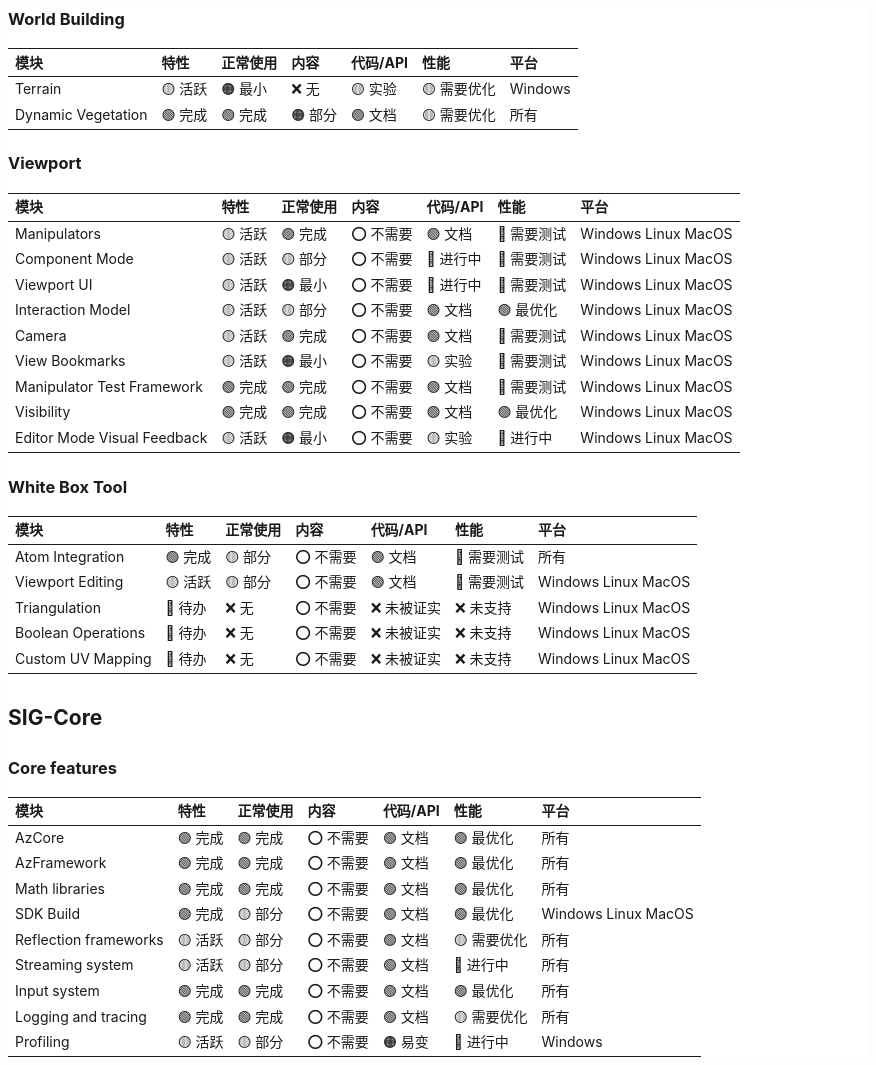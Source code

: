### World Building 

| 模块 | 特性 | 正常使用 | 内容 | 代码/API | 性能 | 平台 |
| :-- | :--- | :--- | :--- | :--- | :--- | :--- |
| Terrain | 🟡 活跃 | 🟠 最小 | ❌ 无 | 🟡 实验 | 🟡 需要优化 | Windows |
| Dynamic Vegetation | 🟢 完成 | 🟢 完成 | 🟠 部分 | 🟢 文档 | 🟡 需要优化 | 所有 |

### Viewport 

| 模块 | 特性 | 正常使用 | 内容 | 代码/API | 性能 | 平台 |
| :-- | :--- | :--- | :--- | :--- | :--- | :--- |
| Manipulators | 🟡 活跃 | 🟢 完成 | ⭕ 不需要 | 🟢 文档 | 🔴 需要测试 | Windows Linux MacOS  |
| Component Mode | 🟡 活跃 | 🟡 部分 | ⭕ 不需要 | 🔵 进行中 | 🔴 需要测试 | Windows Linux MacOS  |
| Viewport UI | 🟡 活跃 | 🟠 最小 | ⭕ 不需要 | 🔵 进行中 | 🔴 需要测试 | Windows Linux MacOS  |
| Interaction Model | 🟡 活跃 | 🟡 部分 | ⭕ 不需要 | 🟢 文档 | 🟢 最优化 | Windows Linux MacOS  |
| Camera | 🟡 活跃 | 🟢 完成 | ⭕ 不需要 | 🟢 文档 | 🔴 需要测试 | Windows Linux MacOS  |
| View Bookmarks | 🟡 活跃 | 🟠 最小 | ⭕ 不需要 | 🟡 实验 | 🔴 需要测试 | Windows Linux MacOS  |
| Manipulator Test Framework | 🟢 完成 | 🟢 完成 | ⭕ 不需要 | 🟢 文档 | 🔴 需要测试 | Windows Linux MacOS  |
| Visibility | 🟢 完成 | 🟢 完成 | ⭕ 不需要 | 🟢 文档 | 🟢 最优化 | Windows Linux MacOS  |
| Editor Mode Visual Feedback | 🟡 活跃 | 🟠 最小 | ⭕ 不需要 | 🟡 实验 | 🔵 进行中 | Windows Linux MacOS  |

### White Box Tool 

| 模块 | 特性 | 正常使用 | 内容 | 代码/API | 性能 | 平台 |
| :-- | :--- | :--- | :--- | :--- | :--- | :--- |
| Atom Integration | 🟢 完成 | 🟡 部分 | ⭕ 不需要 | 🟢 文档 | 🔴 需要测试 | 所有  |
| Viewport Editing | 🟡 活跃 | 🟡 部分 | ⭕ 不需要 | 🟢 文档 | 🔴 需要测试 | Windows Linux MacOS  |
| Triangulation | 🔵 待办 | ❌ 无 | ⭕ 不需要 | ❌ 未被证实 | ❌ 未支持 | Windows Linux MacOS  |
| Boolean Operations | 🔵 待办 | ❌ 无 | ⭕ 不需要 | ❌ 未被证实 | ❌ 未支持 | Windows Linux MacOS  |
| Custom UV Mapping | 🔵 待办 | ❌ 无 | ⭕ 不需要 | ❌ 未被证实 | ❌ 未支持 | Windows Linux MacOS  |

## SIG-Core 

### Core features 

| 模块 | 特性 | 正常使用 | 内容 | 代码/API | 性能 | 平台 |
| :-- | :--- | :--- | :--- | :--- | :--- | :--- |
| AzCore | 🟢 完成 | 🟢 完成 | ⭕ 不需要 | 🟢 文档 | 🟢 最优化 | 所有  |
| AzFramework | 🟢 完成 | 🟢 完成 | ⭕ 不需要 | 🟢 文档 | 🟢 最优化 | 所有  |
| Math libraries | 🟢 完成 | 🟢 完成 | ⭕ 不需要 | 🟢 文档 | 🟢 最优化 | 所有  |
| SDK Build | 🟢 完成 | 🟡 部分 | ⭕ 不需要 | 🟢 文档 | 🟢 最优化 | Windows Linux MacOS  |
| Reflection frameworks | 🟡 活跃 | 🟡 部分 | ⭕ 不需要 | 🟢 文档 | 🟡 需要优化 | 所有  |
| Streaming system | 🟡 活跃 | 🟡 部分 | ⭕ 不需要 | 🟢 文档 | 🔵 进行中 | 所有  |
| Input system | 🟢 完成 | 🟢 完成 | ⭕ 不需要 | 🟢 文档 | 🟢 最优化 | 所有  |
| Logging and tracing | 🟢 完成 | 🟢 完成 | ⭕ 不需要 | 🟢 文档 | 🟡 需要优化 | 所有  |
| Profiling | 🟡 活跃 | 🟡 部分 | ⭕ 不需要 | 🟠 易变 | 🔵 进行中 | Windows  |
